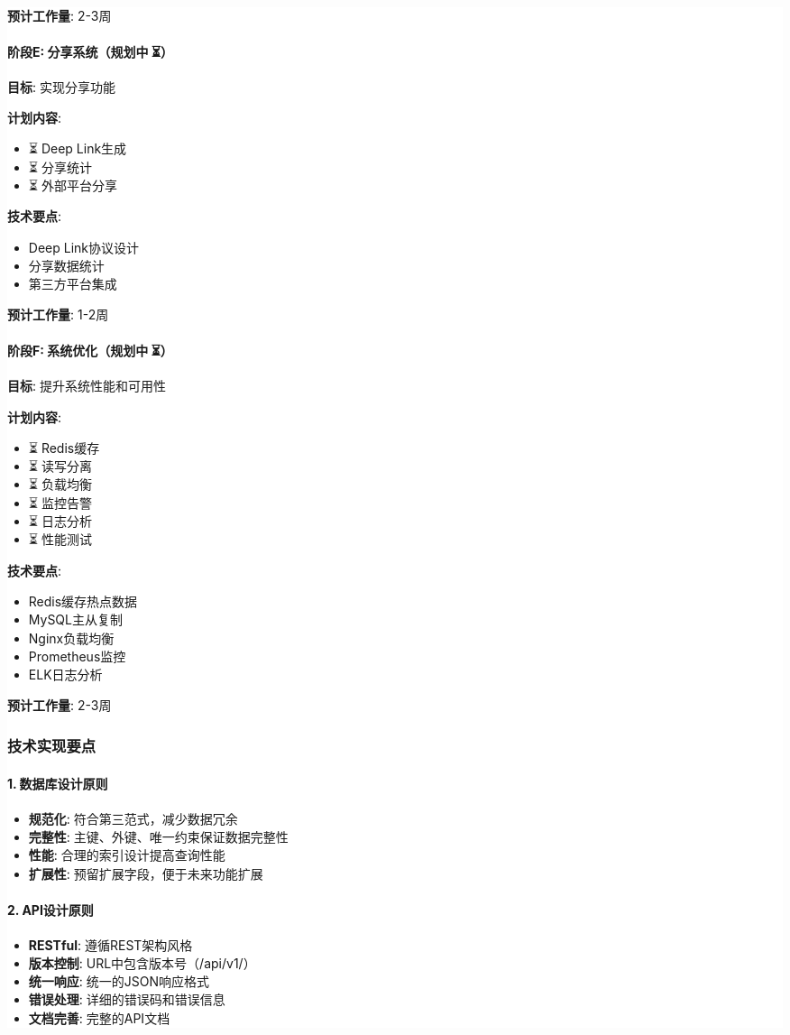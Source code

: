 **预计工作量**: 2-3周

#### 阶段E: 分享系统（规划中 ⏳）

**目标**: 实现分享功能

**计划内容**:
- ⏳ Deep Link生成
- ⏳ 分享统计
- ⏳ 外部平台分享

**技术要点**:
- Deep Link协议设计
- 分享数据统计
- 第三方平台集成

**预计工作量**: 1-2周

#### 阶段F: 系统优化（规划中 ⏳）

**目标**: 提升系统性能和可用性

**计划内容**:
- ⏳ Redis缓存
- ⏳ 读写分离
- ⏳ 负载均衡
- ⏳ 监控告警
- ⏳ 日志分析
- ⏳ 性能测试

**技术要点**:
- Redis缓存热点数据
- MySQL主从复制
- Nginx负载均衡
- Prometheus监控
- ELK日志分析

**预计工作量**: 2-3周

### 技术实现要点

#### 1. 数据库设计原则

- **规范化**: 符合第三范式，减少数据冗余
- **完整性**: 主键、外键、唯一约束保证数据完整性
- **性能**: 合理的索引设计提高查询性能
- **扩展性**: 预留扩展字段，便于未来功能扩展

#### 2. API设计原则

- **RESTful**: 遵循REST架构风格
- **版本控制**: URL中包含版本号（/api/v1/）
- **统一响应**: 统一的JSON响应格式
- **错误处理**: 详细的错误码和错误信息
- **文档完善**: 完整的API文档
